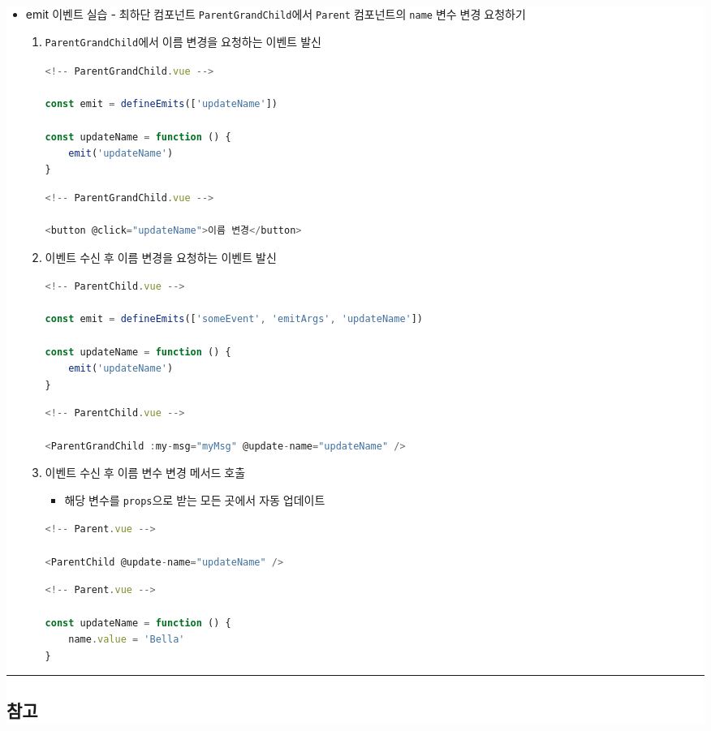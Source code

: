- emit 이벤트 실습 - 최하단 컴포넌트 `ParentGrandChild`에서 `Parent` 컴포넌트의 `name` 변수 변경 요청하기
  
  1. `ParentGrandChild`에서 이름 변경을 요청하는 이벤트 발신
     
     ```js
     <!-- ParentGrandChild.vue -->
     
     const emit = defineEmits(['updateName'])
     
     const updateName = function () {
         emit('updateName')
     }
     ```
     
     ```js
     <!-- ParentGrandChild.vue -->
     
     <button @click="updateName">이름 변경</button>
     ```
  
  2. 이벤트 수신 후 이름 변경을 요청하는 이벤트 발신
     
     ```js
     <!-- ParentChild.vue -->
     
     const emit = defineEmits(['someEvent', 'emitArgs', 'updateName'])
     
     const updateName = function () {
         emit('updateName')
     }
     ```
     
     ```js
     <!-- ParentChild.vue -->
     
     <ParentGrandChild :my-msg="myMsg" @update-name="updateName" />
     ```
  
  3. 이벤트 수신 후 이름 변수 변경 메서드 호출
     
     - 해당 변수를 `props`으로 받는 모든 곳에서 자동 업데이트
     
     ```js
     <!-- Parent.vue -->
     
     <ParentChild @update-name="updateName" />
     ```
     
     ```js
     <!-- Parent.vue -->
     
     const updateName = function () {
         name.value = 'Bella'
     }
     ```

---

## 참고
